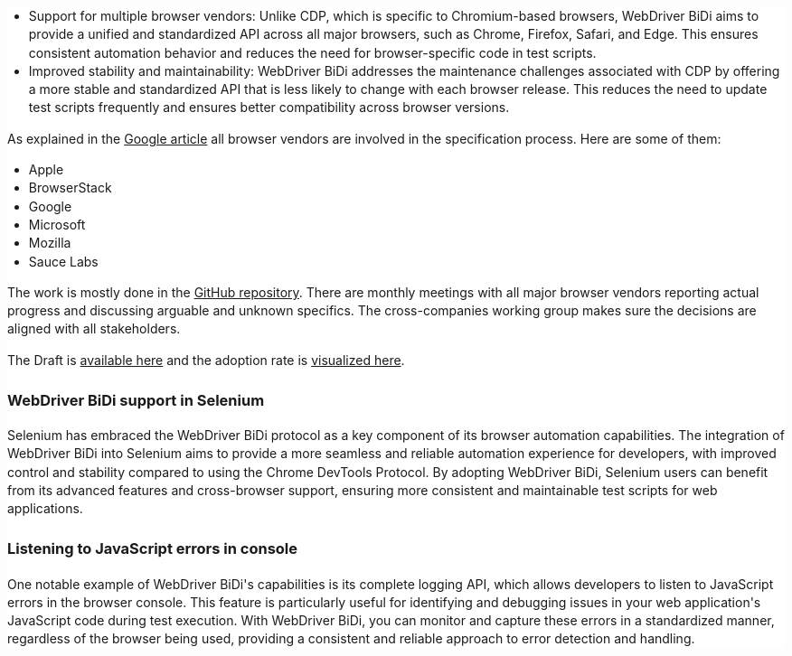 * Support for multiple browser vendors: Unlike CDP, which is specific to Chromium-based browsers, WebDriver BiDi aims to
  provide a unified and standardized API across all major browsers, such as Chrome, Firefox, Safari, and Edge. This
  ensures consistent automation behavior and reduces the need for browser-specific code in test scripts.
* Improved stability and maintainability: WebDriver BiDi addresses the maintenance challenges associated with CDP by
  offering a more stable and standardized API that is less likely to change with each browser release. This reduces the
  need to update test scripts frequently and ensures better compatibility across browser versions.

As explained in the [Google article](https://developer.chrome.com/blog/webdriver-bidi/) all browser vendors are involved
in the specification process. Here are some of them:

* Apple
* BrowserStack
* Google
* Microsoft
* Mozilla
* Sauce Labs

The work is mostly done in the [GitHub repository](https://github.com/w3c/webdriver-bidi). There are monthly meetings
with all major browser vendors reporting actual progress and discussing arguable and unknown specifics. The
cross-companies working group makes sure the decisions are aligned with all stakeholders.

The Draft is [available here](https://w3c.github.io/webdriver-bidi/) and the adoption rate
is [visualized here](https://wpt.fyi/results/webdriver/tests/bidi?label=experimental&label=master&aligned&view=subtest).

### WebDriver BiDi support in Selenium

Selenium has embraced the WebDriver BiDi protocol as a key component of its browser automation capabilities. The
integration of WebDriver BiDi into Selenium aims to provide a more seamless and reliable automation experience for
developers, with improved control and stability compared to using the Chrome DevTools Protocol. By adopting WebDriver
BiDi, Selenium users can benefit from its advanced features and cross-browser support, ensuring more consistent and
maintainable test scripts for web applications.

### Listening to JavaScript errors in console

One notable example of WebDriver BiDi's capabilities is its complete logging API, which allows developers to listen to
JavaScript errors in the browser console. This feature is particularly useful for identifying and debugging issues in
your web application's JavaScript code during test execution. With WebDriver BiDi, you can monitor and capture these
errors in a standardized manner, regardless of the browser being used, providing a consistent and reliable approach to
error detection and handling.
